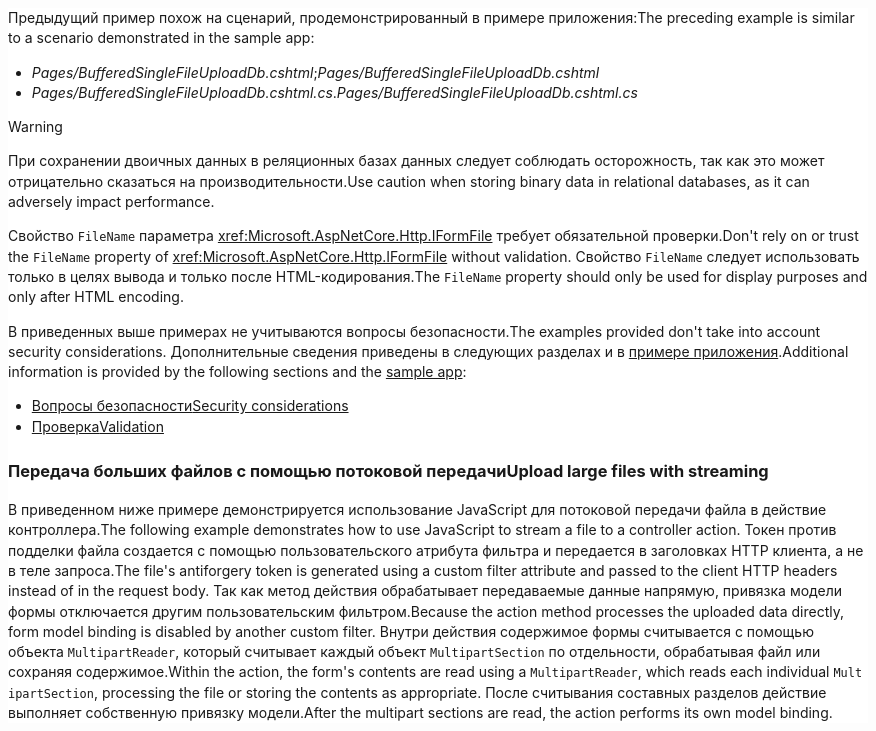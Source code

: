 <span data-ttu-id="fc4d3-228">Предыдущий пример похож на сценарий, продемонстрированный в примере приложения:</span><span class="sxs-lookup"><span data-stu-id="fc4d3-228">The preceding example is similar to a scenario demonstrated in the sample app:</span></span>

* <span data-ttu-id="fc4d3-229">*Pages/BufferedSingleFileUploadDb.cshtml*;</span><span class="sxs-lookup"><span data-stu-id="fc4d3-229">*Pages/BufferedSingleFileUploadDb.cshtml*</span></span>
* <span data-ttu-id="fc4d3-230">*Pages/BufferedSingleFileUploadDb.cshtml.cs*.</span><span class="sxs-lookup"><span data-stu-id="fc4d3-230">*Pages/BufferedSingleFileUploadDb.cshtml.cs*</span></span>

> [!WARNING]
> <span data-ttu-id="fc4d3-231">При сохранении двоичных данных в реляционных базах данных следует соблюдать осторожность, так как это может отрицательно сказаться на производительности.</span><span class="sxs-lookup"><span data-stu-id="fc4d3-231">Use caution when storing binary data in relational databases, as it can adversely impact performance.</span></span>
>
> <span data-ttu-id="fc4d3-232">Свойство `FileName` параметра <xref:Microsoft.AspNetCore.Http.IFormFile> требует обязательной проверки.</span><span class="sxs-lookup"><span data-stu-id="fc4d3-232">Don't rely on or trust the `FileName` property of <xref:Microsoft.AspNetCore.Http.IFormFile> without validation.</span></span> <span data-ttu-id="fc4d3-233">Свойство `FileName` следует использовать только в целях вывода и только после HTML-кодирования.</span><span class="sxs-lookup"><span data-stu-id="fc4d3-233">The `FileName` property should only be used for display purposes and only after HTML encoding.</span></span>
>
> <span data-ttu-id="fc4d3-234">В приведенных выше примерах не учитываются вопросы безопасности.</span><span class="sxs-lookup"><span data-stu-id="fc4d3-234">The examples provided don't take into account security considerations.</span></span> <span data-ttu-id="fc4d3-235">Дополнительные сведения приведены в следующих разделах и в [примере приложения](https://github.com/dotnet/AspNetCore.Docs/tree/main/aspnetcore/mvc/models/file-uploads/samples/).</span><span class="sxs-lookup"><span data-stu-id="fc4d3-235">Additional information is provided by the following sections and the [sample app](https://github.com/dotnet/AspNetCore.Docs/tree/main/aspnetcore/mvc/models/file-uploads/samples/):</span></span>
>
> * [<span data-ttu-id="fc4d3-236">Вопросы безопасности</span><span class="sxs-lookup"><span data-stu-id="fc4d3-236">Security considerations</span></span>](#security-considerations)
> * [<span data-ttu-id="fc4d3-237">Проверка</span><span class="sxs-lookup"><span data-stu-id="fc4d3-237">Validation</span></span>](#validation)

### <a name="upload-large-files-with-streaming"></a><span data-ttu-id="fc4d3-238">Передача больших файлов с помощью потоковой передачи</span><span class="sxs-lookup"><span data-stu-id="fc4d3-238">Upload large files with streaming</span></span>

<span data-ttu-id="fc4d3-239">В приведенном ниже примере демонстрируется использование JavaScript для потоковой передачи файла в действие контроллера.</span><span class="sxs-lookup"><span data-stu-id="fc4d3-239">The following example demonstrates how to use JavaScript to stream a file to a controller action.</span></span> <span data-ttu-id="fc4d3-240">Токен против подделки файла создается с помощью пользовательского атрибута фильтра и передается в заголовках HTTP клиента, а не в теле запроса.</span><span class="sxs-lookup"><span data-stu-id="fc4d3-240">The file's antiforgery token is generated using a custom filter attribute and passed to the client HTTP headers instead of in the request body.</span></span> <span data-ttu-id="fc4d3-241">Так как метод действия обрабатывает передаваемые данные напрямую, привязка модели формы отключается другим пользовательским фильтром.</span><span class="sxs-lookup"><span data-stu-id="fc4d3-241">Because the action method processes the uploaded data directly, form model binding is disabled by another custom filter.</span></span> <span data-ttu-id="fc4d3-242">Внутри действия содержимое формы считывается с помощью объекта `MultipartReader`, который считывает каждый объект `MultipartSection` по отдельности, обрабатывая файл или сохраняя содержимое.</span><span class="sxs-lookup"><span data-stu-id="fc4d3-242">Within the action, the form's contents are read using a `MultipartReader`, which reads each individual `MultipartSection`, processing the file or storing the contents as appropriate.</span></span> <span data-ttu-id="fc4d3-243">После считывания составных разделов действие выполняет собственную привязку модели.</span><span class="sxs-lookup"><span data-stu-id="fc4d3-243">After the multipart sections are read, the action performs its own model binding.</span></span>
